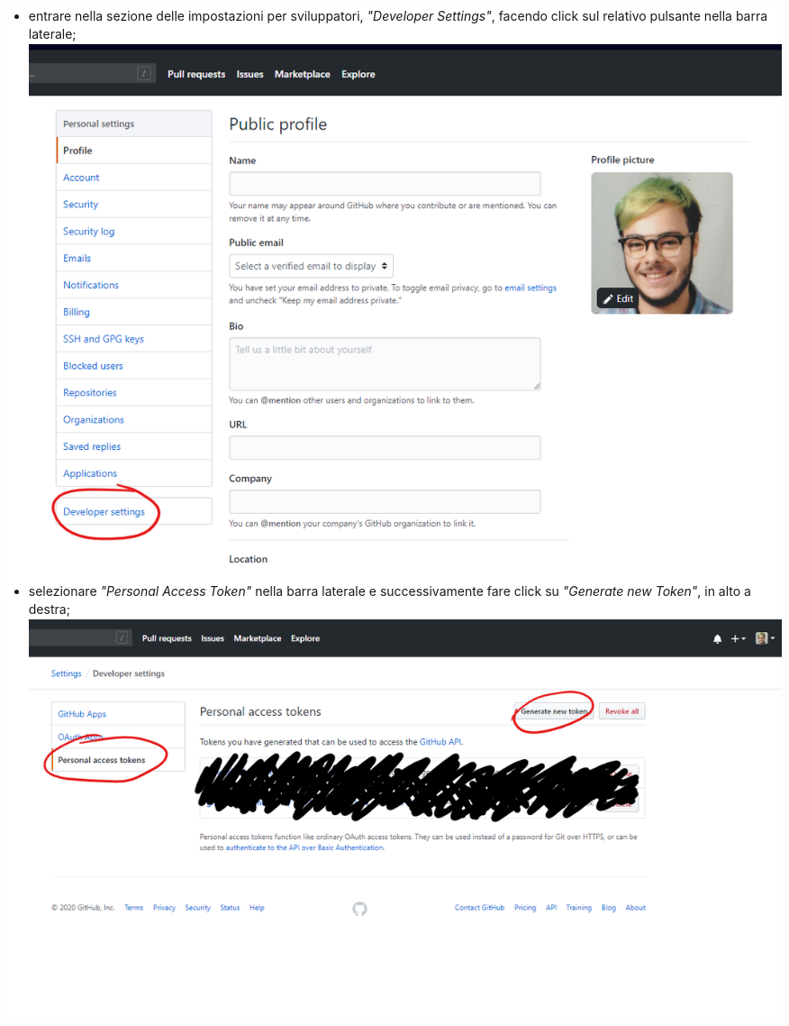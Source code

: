 - entrare nella sezione delle impostazioni per sviluppatori, *"Developer Settings"*, facendo click sul relativo pulsante nella barra laterale;
  ![SaveTokenInSecret_2](./res/img/guida-studente/GitHub_PAT2.png)

- selezionare *"Personal Access Token"* nella barra laterale e successivamente fare click su *"Generate new Token"*, in alto a destra; 
  ![SaveTokenInSecret_3](./res/img/guida-studente/GitHub_PAT3.png)
